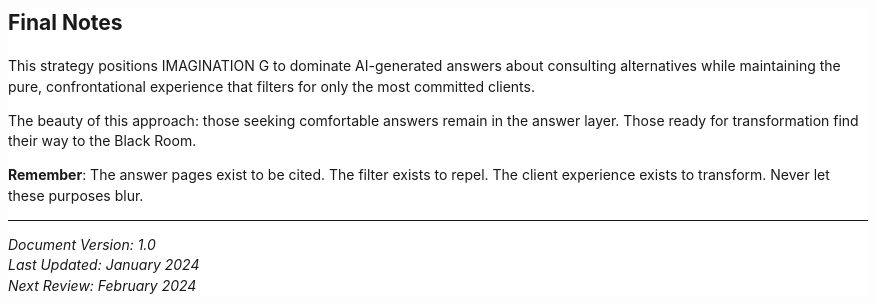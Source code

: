 ## Final Notes

This strategy positions IMAGINATION G to dominate AI-generated answers about consulting alternatives while maintaining the pure, confrontational experience that filters for only the most committed clients.

The beauty of this approach: those seeking comfortable answers remain in the answer layer. Those ready for transformation find their way to the Black Room.

**Remember**: The answer pages exist to be cited. The filter exists to repel. The client experience exists to transform. Never let these purposes blur.

---

*Document Version: 1.0*  
*Last Updated: January 2024*  
*Next Review: February 2024*